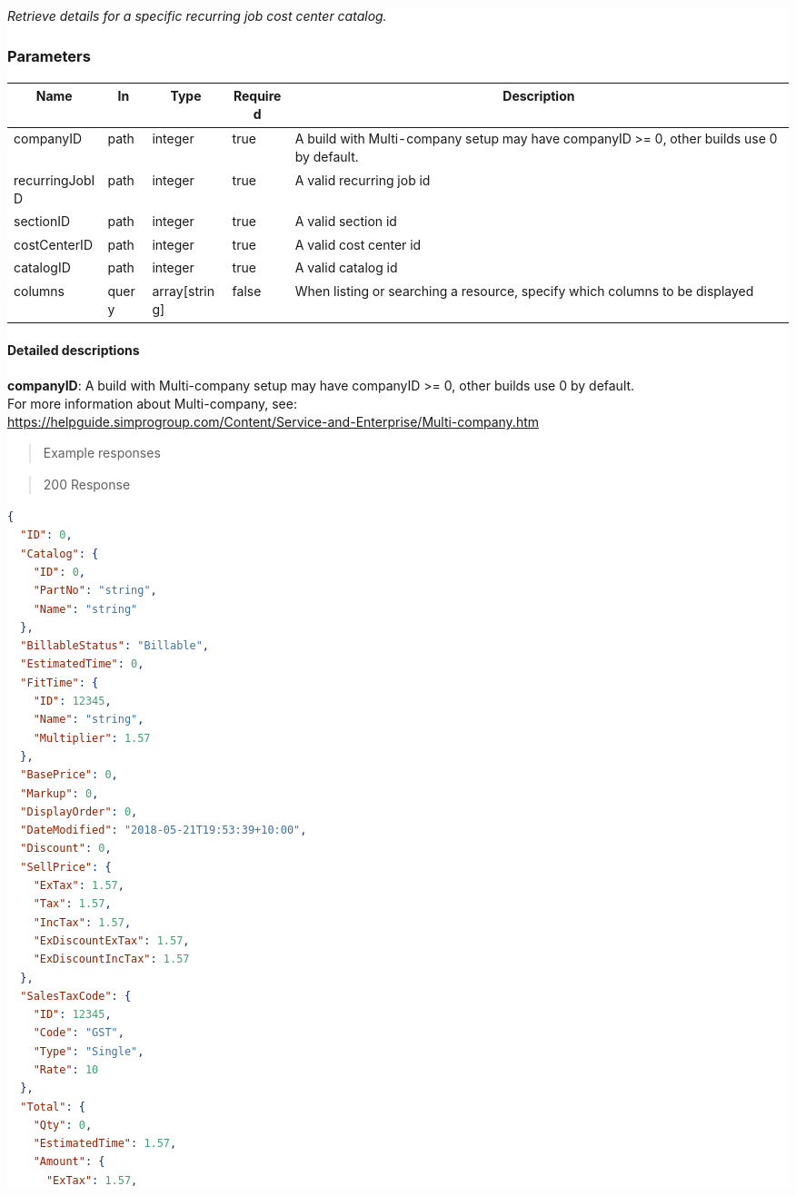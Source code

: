 *Retrieve details for a specific recurring job cost center catalog.*

<h3 id="613c394a19d7186751b81ebe8dcb2801-parameters">Parameters</h3>

|Name|In|Type|Required|Description|
|---|---|---|---|---|
|companyID|path|integer|true|A build with Multi-company setup may have companyID >= 0, other builds use 0 by default.<br />|
|recurringJobID|path|integer|true|A valid recurring job id|
|sectionID|path|integer|true|A valid section id|
|costCenterID|path|integer|true|A valid cost center id|
|catalogID|path|integer|true|A valid catalog id|
|columns|query|array[string]|false|When listing or searching a resource, specify which columns to be displayed|

#### Detailed descriptions

**companyID**: A build with Multi-company setup may have companyID >= 0, other builds use 0 by default.<br />
For more information about Multi-company, see:<br />
https://helpguide.simprogroup.com/Content/Service-and-Enterprise/Multi-company.htm

> Example responses

> 200 Response

```json
{
  "ID": 0,
  "Catalog": {
    "ID": 0,
    "PartNo": "string",
    "Name": "string"
  },
  "BillableStatus": "Billable",
  "EstimatedTime": 0,
  "FitTime": {
    "ID": 12345,
    "Name": "string",
    "Multiplier": 1.57
  },
  "BasePrice": 0,
  "Markup": 0,
  "DisplayOrder": 0,
  "DateModified": "2018-05-21T19:53:39+10:00",
  "Discount": 0,
  "SellPrice": {
    "ExTax": 1.57,
    "Tax": 1.57,
    "IncTax": 1.57,
    "ExDiscountExTax": 1.57,
    "ExDiscountIncTax": 1.57
  },
  "SalesTaxCode": {
    "ID": 12345,
    "Code": "GST",
    "Type": "Single",
    "Rate": 10
  },
  "Total": {
    "Qty": 0,
    "EstimatedTime": 1.57,
    "Amount": {
      "ExTax": 1.57,
```